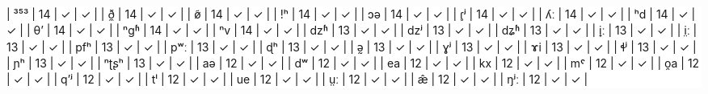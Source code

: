 | ³⁵³ | 14 | ✓ | ✓ |
| ð̼ | 14 | ✓ | ✓ |
| ø̃ | 14 | ✓ | ✓ |
| ǃʰ | 14 | ✓ | ✓ |
| ɔə | 14 | ✓ | ✓ |
| ɾ̥ʲ | 14 | ✓ | ✓ |
| ʎː | 14 | ✓ | ✓ |
| ʰd | 14 | ✓ | ✓ |
| θʼ | 14 | ✓ | ✓ |
| ⁿgʱ | 14 | ✓ | ✓ |
| ⁿv | 14 | ✓ | ✓ |
| dzʱ | 13 | ✓ | ✓ |
| dzʲ | 13 | ✓ | ✓ |
| dʑʱ | 13 | ✓ | ✓ |
| i̟ː | 13 | ✓ | ✓ |
| i̤ː | 13 | ✓ | ✓ |
| pfʰ | 13 | ✓ | ✓ |
| pʷː | 13 | ✓ | ✓ |
| ɖʰ | 13 | ✓ | ✓ |
| ə̰ | 13 | ✓ | ✓ |
| ɣʲ | 13 | ✓ | ✓ |
| ɤi | 13 | ✓ | ✓ |
| ɬʲ | 13 | ✓ | ✓ |
| ɲʰ | 13 | ✓ | ✓ |
| ⁿʈʂʰ | 13 | ✓ | ✓ |
| aə | 12 | ✓ | ✓ |
| dʷ | 12 | ✓ | ✓ |
| ea | 12 | ✓ | ✓ |
| kx | 12 | ✓ | ✓ |
| mˤ | 12 | ✓ | ✓ |
| o̯a | 12 | ✓ | ✓ |
| qʼʲ | 12 | ✓ | ✓ |
| tˡ | 12 | ✓ | ✓ |
| ue | 12 | ✓ | ✓ |
| ṳː | 12 | ✓ | ✓ |
| æ̂ | 12 | ✓ | ✓ |
| ŋʲː | 12 | ✓ | ✓ |